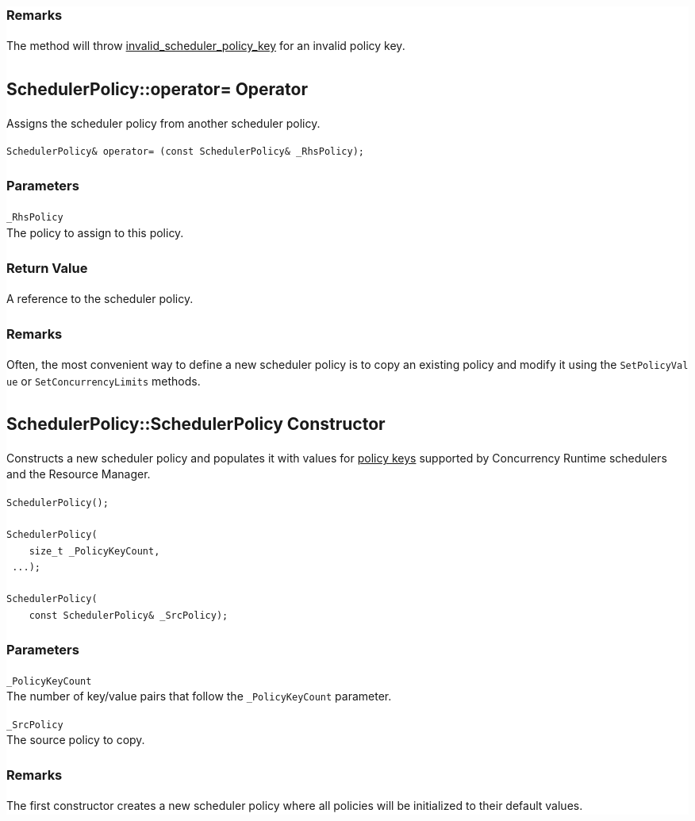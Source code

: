 ### Remarks  
 The method will throw [invalid_scheduler_policy_key](invalid-scheduler-policy-key-class.md) for an invalid policy key.  
  
##  <a name="operator_eq"></a>  SchedulerPolicy::operator= Operator  
 Assigns the scheduler policy from another scheduler policy.  
  
```
SchedulerPolicy& operator= (const SchedulerPolicy& _RhsPolicy);
```  
  
### Parameters  
 `_RhsPolicy`  
 The policy to assign to this policy.  
  
### Return Value  
 A reference to the scheduler policy.  
  
### Remarks  
 Often, the most convenient way to define a new scheduler policy is to copy an existing policy and modify it using the `SetPolicyValue` or `SetConcurrencyLimits` methods.  
  
##  <a name="ctor"></a>  SchedulerPolicy::SchedulerPolicy Constructor  
 Constructs a new scheduler policy and populates it with values for [policy keys](concurrency-namespace-enums.md) supported by Concurrency Runtime schedulers and the Resource Manager.  
  
```
SchedulerPolicy();

SchedulerPolicy(
    size_t _PolicyKeyCount,
 ...);

SchedulerPolicy(
    const SchedulerPolicy& _SrcPolicy);
```  
  
### Parameters  
 `_PolicyKeyCount`  
 The number of key/value pairs that follow the `_PolicyKeyCount` parameter.  
  
 `_SrcPolicy`  
 The source policy to copy.  
  
### Remarks  
 The first constructor creates a new scheduler policy where all policies will be initialized to their default values.  
  